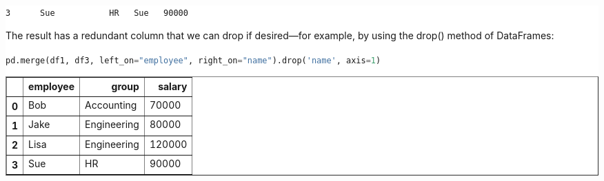     3      Sue           HR   Sue   90000
    

The result has a redundant column that we can drop if desired—for example, by using the drop() method of DataFrames:


```python
pd.merge(df1, df3, left_on="employee", right_on="name").drop('name', axis=1)
```




<div>
<style>
    .dataframe thead tr:only-child th {
        text-align: right;
    }

    .dataframe thead th {
        text-align: left;
    }

    .dataframe tbody tr th {
        vertical-align: top;
    }
</style>
<table border="1" class="dataframe">
  <thead>
    <tr style="text-align: right;">
      <th></th>
      <th>employee</th>
      <th>group</th>
      <th>salary</th>
    </tr>
  </thead>
  <tbody>
    <tr>
      <th>0</th>
      <td>Bob</td>
      <td>Accounting</td>
      <td>70000</td>
    </tr>
    <tr>
      <th>1</th>
      <td>Jake</td>
      <td>Engineering</td>
      <td>80000</td>
    </tr>
    <tr>
      <th>2</th>
      <td>Lisa</td>
      <td>Engineering</td>
      <td>120000</td>
    </tr>
    <tr>
      <th>3</th>
      <td>Sue</td>
      <td>HR</td>
      <td>90000</td>
    </tr>
  </tbody>
</table>
</div>
